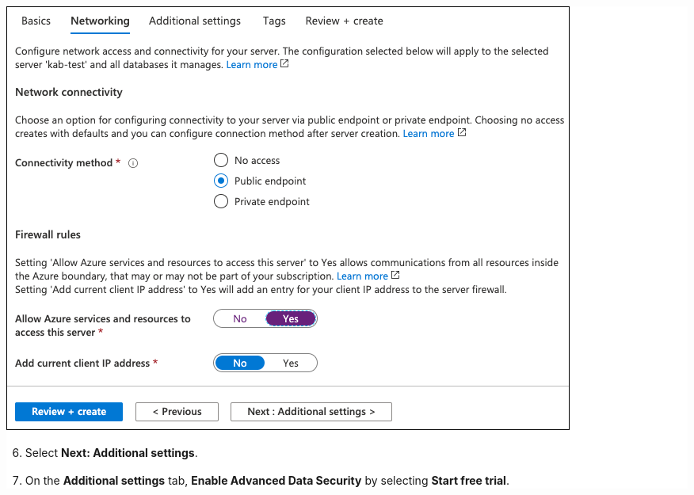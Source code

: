    ![On the Networking tab, the connectivity method is set to Public endpoint and Yes is selected for allowing Azure services and resources to access this server.](media/create-sql-database-networking-tab.png "Create SQL Database Networking")

6. Select **Next: Additional settings**.

7. On the **Additional settings** tab, **Enable Advanced Data Security** by selecting **Start free trial**.
